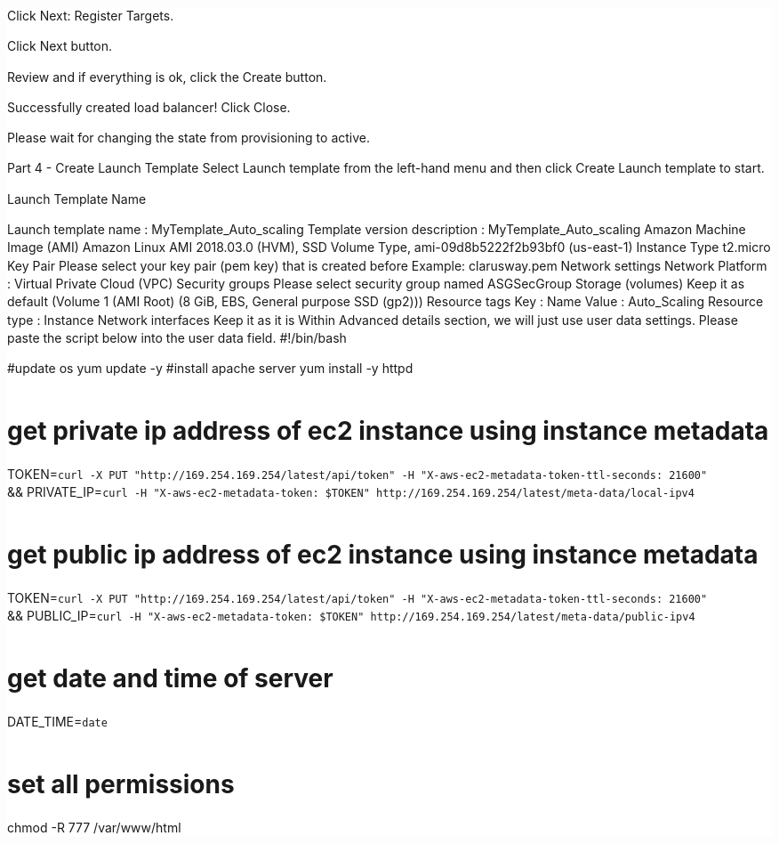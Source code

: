 Click Next: Register Targets.

Click Next button.

Review and if everything is ok, click the Create button.

Successfully created load balancer!
Click Close.

Please wait for changing the state from provisioning to active.

Part 4 - Create Launch Template
Select Launch template from the left-hand menu and then click Create Launch template to start.

Launch Template Name

Launch template name            : MyTemplate_Auto_scaling
Template version description    : MyTemplate_Auto_scaling
Amazon Machine Image (AMI)
Amazon Linux AMI 2018.03.0 (HVM), SSD Volume Type, ami-09d8b5222f2b93bf0 (us-east-1)
Instance Type
t2.micro
Key Pair
Please select your key pair (pem key) that is created before
Example: clarusway.pem
Network settings
Network Platform : Virtual Private Cloud (VPC)
Security groups
Please select security group named ASGSecGroup
Storage (volumes)
Keep it as default (Volume 1 (AMI Root) (8 GiB, EBS, General purpose SSD (gp2)))
Resource tags
Key             : Name
Value           : Auto_Scaling
Resource type   : Instance
Network interfaces
Keep it as it is
Within Advanced details section, we will just use user data settings. Please paste the script below into the user data field.
#!/bin/bash

#update os
yum update -y
#install apache server
yum install -y httpd
# get private ip address of ec2 instance using instance metadata
TOKEN=`curl -X PUT "http://169.254.169.254/latest/api/token" -H "X-aws-ec2-metadata-token-ttl-seconds: 21600"` \
&& PRIVATE_IP=`curl -H "X-aws-ec2-metadata-token: $TOKEN" http://169.254.169.254/latest/meta-data/local-ipv4`
# get public ip address of ec2 instance using instance metadata
TOKEN=`curl -X PUT "http://169.254.169.254/latest/api/token" -H "X-aws-ec2-metadata-token-ttl-seconds: 21600"` \
&& PUBLIC_IP=`curl -H "X-aws-ec2-metadata-token: $TOKEN" http://169.254.169.254/latest/meta-data/public-ipv4` 
# get date and time of server
DATE_TIME=`date`
# set all permissions
chmod -R 777 /var/www/html